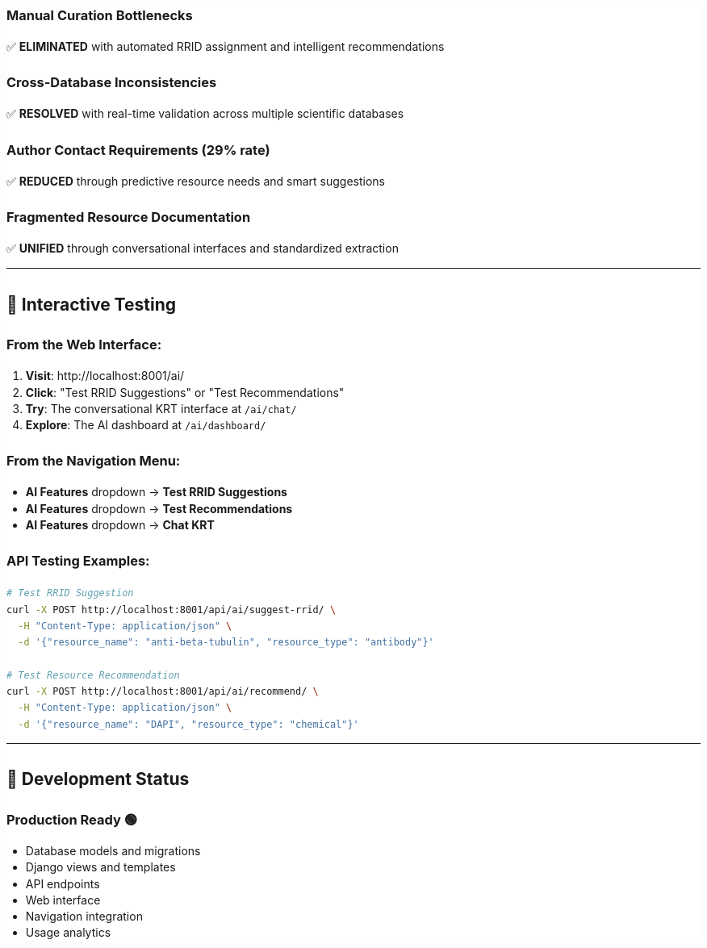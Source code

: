 ### **Manual Curation Bottlenecks**
✅ **ELIMINATED** with automated RRID assignment and intelligent recommendations  

### **Cross-Database Inconsistencies**
✅ **RESOLVED** with real-time validation across multiple scientific databases

### **Author Contact Requirements (29% rate)**
✅ **REDUCED** through predictive resource needs and smart suggestions

### **Fragmented Resource Documentation**
✅ **UNIFIED** through conversational interfaces and standardized extraction

---

## 🧪 **Interactive Testing**

### **From the Web Interface:**
1. **Visit**: http://localhost:8001/ai/
2. **Click**: "Test RRID Suggestions" or "Test Recommendations" 
3. **Try**: The conversational KRT interface at `/ai/chat/`
4. **Explore**: The AI dashboard at `/ai/dashboard/`

### **From the Navigation Menu:**
- **AI Features** dropdown → **Test RRID Suggestions**
- **AI Features** dropdown → **Test Recommendations** 
- **AI Features** dropdown → **Chat KRT**

### **API Testing Examples:**
```bash
# Test RRID Suggestion
curl -X POST http://localhost:8001/api/ai/suggest-rrid/ \
  -H "Content-Type: application/json" \
  -d '{"resource_name": "anti-beta-tubulin", "resource_type": "antibody"}'

# Test Resource Recommendation  
curl -X POST http://localhost:8001/api/ai/recommend/ \
  -H "Content-Type: application/json" \
  -d '{"resource_name": "DAPI", "resource_type": "chemical"}'
```

---

## 💾 **Development Status**

### **Production Ready** 🟢
- Database models and migrations
- Django views and templates  
- API endpoints
- Web interface
- Navigation integration
- Usage analytics
